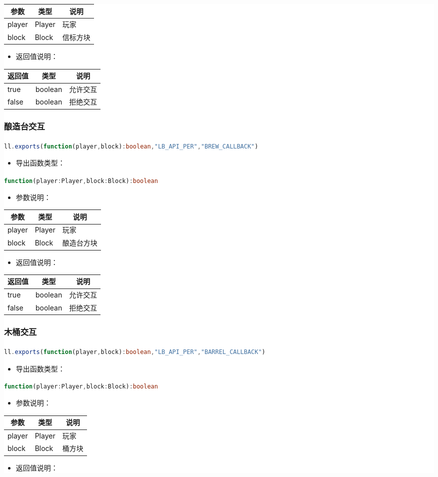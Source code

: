 | 参数 | 类型 | 说明 |
| --- | --- | --- |
| player | Player | 玩家 |
| block | Block | 信标方块 |
- 返回值说明：

| 返回值 | 类型 | 说明 |
| --- | --- | --- |
| true | boolean | 允许交互 |
| false | boolean | 拒绝交互 |

### 酿造台交互
~~~ts
ll.exports(function(player,block):boolean,"LB_API_PER","BREW_CALLBACK")
~~~
- 导出函数类型：
~~~ts
function(player:Player,block:Block):boolean
~~~
- 参数说明：

| 参数 | 类型 | 说明 |
| --- | --- | --- |
| player | Player | 玩家 |
| block | Block | 酿造台方块 |
- 返回值说明：

| 返回值 | 类型 | 说明 |
| --- | --- | --- |
| true | boolean | 允许交互 |
| false | boolean | 拒绝交互 |

### 木桶交互
~~~ts
ll.exports(function(player,block):boolean,"LB_API_PER","BARREL_CALLBACK")
~~~
- 导出函数类型：
~~~ts
function(player:Player,block:Block):boolean
~~~
- 参数说明：

| 参数 | 类型 | 说明 |
| --- | --- | --- |
| player | Player | 玩家 |
| block | Block | 桶方块 |
- 返回值说明：
